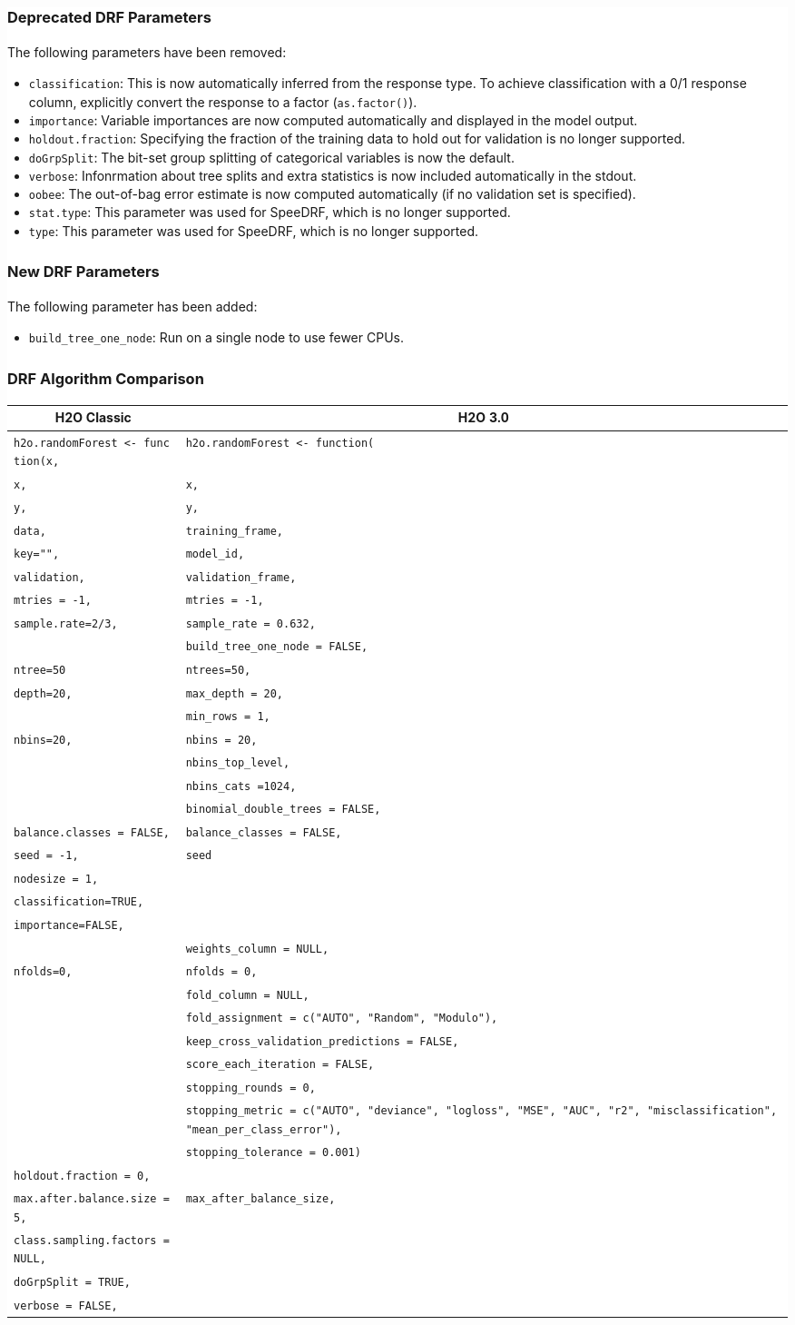 
### Deprecated DRF Parameters

The following parameters have been removed: 

- `classification`: This is now automatically inferred from the response type. To achieve classification with a 0/1 response column, explicitly convert the response to a factor (`as.factor()`). 
- `importance`: Variable importances are now computed automatically and displayed in the model output. 
- `holdout.fraction`: Specifying the fraction of the training data to hold out for validation is no longer supported. 
- `doGrpSplit`: The bit-set group splitting of categorical variables is now the default. 
- `verbose`: Infonrmation about tree splits and extra statistics is now included automatically in the stdout. 
- `oobee`: The out-of-bag error estimate is now computed automatically (if no validation set is specified).
- `stat.type`: This parameter was used for SpeeDRF, which is no longer supported.
- `type`: This parameter was used for SpeeDRF, which is no longer supported. 

### New DRF Parameters

The following parameter has been added: 

- `build_tree_one_node`: Run on a single node to use fewer CPUs. 

### DRF Algorithm Comparison

H2O Classic | H2O 3.0
------------- | -------------
`h2o.randomForest <- function(x,` | `h2o.randomForest <- function(`
`x,` | `x,` 
`y,` | `y,` 
`data,` | `training_frame,` 
`key="",` | `model_id,` 
`validation,` | `validation_frame,` 
`mtries = -1,` | `mtries = -1,` 
`sample.rate=2/3,` | `sample_rate = 0.632,` 
 &nbsp; | `build_tree_one_node = FALSE,` 
`ntree=50` | `ntrees=50,` 
`depth=20,` | `max_depth = 20,` 
 &nbsp; | `min_rows = 1,`
`nbins=20,` | `nbins = 20,` 
&nbsp; | `nbins_top_level,`
&nbsp; | `nbins_cats =1024,`
&nbsp; | `binomial_double_trees = FALSE,`
`balance.classes = FALSE,` | `balance_classes = FALSE,` 
`seed = -1,` | `seed` 
`nodesize = 1,` |  
`classification=TRUE,` | 
`importance=FALSE,` | 
&nbsp; | `weights_column = NULL,`
`nfolds=0,` | `nfolds = 0,`
&nbsp; | `fold_column = NULL,`
&nbsp; | `fold_assignment = c("AUTO", "Random", "Modulo"),` 
&nbsp; | `keep_cross_validation_predictions = FALSE,`
&nbsp; | `score_each_iteration = FALSE,`
&nbsp; | `stopping_rounds = 0,`
&nbsp; | `stopping_metric = c("AUTO", "deviance", "logloss", "MSE", "AUC", "r2", "misclassification", "mean_per_class_error"), `
&nbsp; | `stopping_tolerance = 0.001)`
`holdout.fraction = 0,` | 
`max.after.balance.size = 5,` | `max_after_balance_size,` 
`class.sampling.factors = NULL,` | &nbsp; 
`doGrpSplit = TRUE,` | 
`verbose = FALSE,` |